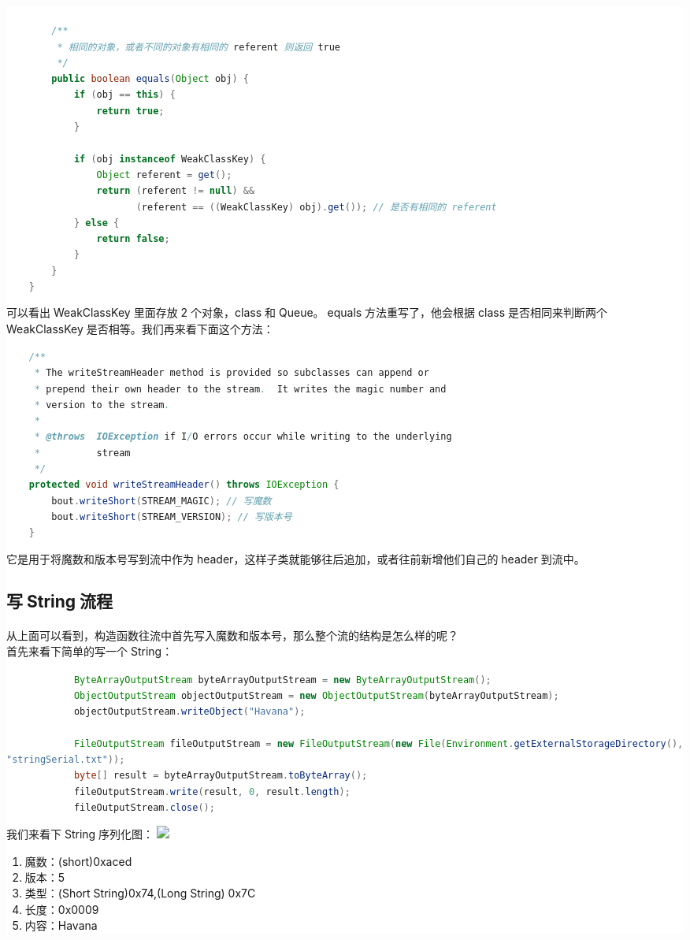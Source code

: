 ```java

        /**
         * 相同的对象，或者不同的对象有相同的 referent 则返回 true
         */
        public boolean equals(Object obj) {
            if (obj == this) {
                return true;
            }

            if (obj instanceof WeakClassKey) {
                Object referent = get();
                return (referent != null) &&
                       (referent == ((WeakClassKey) obj).get()); // 是否有相同的 referent
            } else {
                return false;
            }
        }
    }
```
可以看出 WeakClassKey 里面存放 2 个对象，class 和 Queue。 equals 方法重写了，他会根据 class 是否相同来判断两个 WeakClassKey 是否相等。我们再来看下面这个方法：
```java
    /**
     * The writeStreamHeader method is provided so subclasses can append or
     * prepend their own header to the stream.  It writes the magic number and
     * version to the stream.
     *
     * @throws  IOException if I/O errors occur while writing to the underlying
     *          stream
     */
    protected void writeStreamHeader() throws IOException {
        bout.writeShort(STREAM_MAGIC); // 写魔数
        bout.writeShort(STREAM_VERSION); // 写版本号
    }
```
它是用于将魔数和版本号写到流中作为 header，这样子类就能够往后追加，或者往前新增他们自己的 header 到流中。

## 写 String 流程
从上面可以看到，构造函数往流中首先写入魔数和版本号，那么整个流的结构是怎么样的呢？      
首先来看下简单的写一个 String：
```java
            ByteArrayOutputStream byteArrayOutputStream = new ByteArrayOutputStream();
            ObjectOutputStream objectOutputStream = new ObjectOutputStream(byteArrayOutputStream);
            objectOutputStream.writeObject("Havana");

            FileOutputStream fileOutputStream = new FileOutputStream(new File(Environment.getExternalStorageDirectory(), "stringSerial.txt"));
            byte[] result = byteArrayOutputStream.toByteArray();
            fileOutputStream.write(result, 0, result.length);
            fileOutputStream.close();
```
我们来看下 String 序列化图：
![]({{site.url}}/img/java/io/String.png)
1. 魔数：(short)0xaced
2. 版本：5
3. 类型：(Short String)0x74,(Long String) 0x7C
4. 长度：0x0009
5. 内容：Havana
